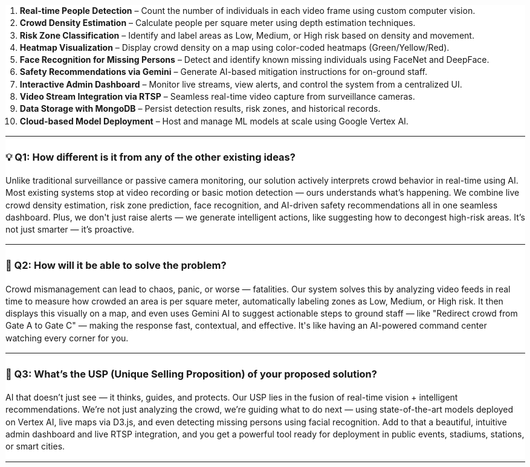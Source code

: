 1. **Real-time People Detection** – Count the number of individuals in each video frame using custom computer vision.
2. **Crowd Density Estimation** – Calculate people per square meter using depth estimation techniques.
3. **Risk Zone Classification** – Identify and label areas as Low, Medium, or High risk based on density and movement.
4. **Heatmap Visualization** – Display crowd density on a map using color-coded heatmaps (Green/Yellow/Red).
5. **Face Recognition for Missing Persons** – Detect and identify known missing individuals using FaceNet and DeepFace.
6. **Safety Recommendations via Gemini** – Generate AI-based mitigation instructions for on-ground staff.
7. **Interactive Admin Dashboard** – Monitor live streams, view alerts, and control the system from a centralized UI.
8. **Video Stream Integration via RTSP** – Seamless real-time video capture from surveillance cameras.
9. **Data Storage with MongoDB** – Persist detection results, risk zones, and historical records.
10. **Cloud-based Model Deployment** – Host and manage ML models at scale using Google Vertex AI.

---

### 💡 Q1: How different is it from any of the other existing ideas?
Unlike traditional surveillance or passive camera monitoring, our solution actively interprets crowd behavior in real-time using AI. Most existing systems stop at video recording or basic motion detection — ours understands what’s happening. We combine live crowd density estimation, risk zone prediction, face recognition, and AI-driven safety recommendations all in one seamless dashboard. Plus, we don't just raise alerts — we generate intelligent actions, like suggesting how to decongest high-risk areas. It’s not just smarter — it’s proactive.

---

### 🧠 Q2: How will it be able to solve the problem?
Crowd mismanagement can lead to chaos, panic, or worse — fatalities. Our system solves this by analyzing video feeds in real time to measure how crowded an area is per square meter, automatically labeling zones as Low, Medium, or High risk. It then displays this visually on a map, and even uses Gemini AI to suggest actionable steps to ground staff — like "Redirect crowd from Gate A to Gate C" — making the response fast, contextual, and effective. It's like having an AI-powered command center watching every corner for you.

---

### 🚀 Q3: What’s the USP (Unique Selling Proposition) of your proposed solution?
AI that doesn’t just see — it thinks, guides, and protects.
Our USP lies in the fusion of real-time vision + intelligent recommendations. We’re not just analyzing the crowd, we’re guiding what to do next — using state-of-the-art models deployed on Vertex AI, live maps via D3.js, and even detecting missing persons using facial recognition. Add to that a beautiful, intuitive admin dashboard and live RTSP integration, and you get a powerful tool ready for deployment in public events, stadiums, stations, or smart cities.

---